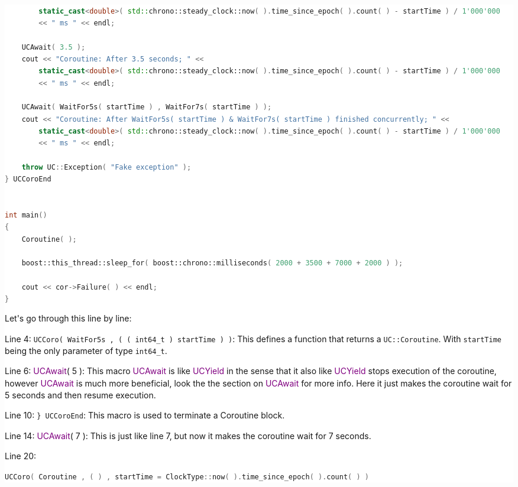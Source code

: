 ```C++
		static_cast<double>( std::chrono::steady_clock::now( ).time_since_epoch( ).count( ) - startTime ) / 1'000'000
		<< " ms " << endl;
    
	UCAwait( 3.5 );
	cout << "Coroutine: After 3.5 seconds; " <<
		static_cast<double>( std::chrono::steady_clock::now( ).time_since_epoch( ).count( ) - startTime ) / 1'000'000
		<< " ms " << endl;
    
	UCAwait( WaitFor5s( startTime ) , WaitFor7s( startTime ) );
	cout << "Coroutine: After WaitFor5s( startTime ) & WaitFor7s( startTime ) finished concurrently; " <<
		static_cast<double>( std::chrono::steady_clock::now( ).time_since_epoch( ).count( ) - startTime ) / 1'000'000
		<< " ms " << endl;
    
    throw UC::Exception( "Fake exception" );
} UCCoroEnd


int main()
{
	Coroutine( );
    
	boost::this_thread::sleep_for( boost::chrono::milliseconds( 2000 + 3500 + 7000 + 2000 ) );
    
    cout << cor->Failure( ) << endl;
}
```

Let's go through this line by line:

Line 4: `UCCoro( WaitFor5s , ( ( int64_t ) startTime ) )`: This defines a function that returns a `UC::Coroutine`. With `startTime` being the only parameter of type `int64_t`.

Line 6: <span style="color:purple">UCAwait</span>( 5 ): This macro <span style="color:purple">UCAwait</span> is like <span style="color:purple">UCYield</span> in the sense that it also like <span style="color:purple">UCYield</span> stops execution of the coroutine, however <span style="color:purple">UCAwait</span> is much more beneficial, look the the section on <span style="color:purple">UCAwait</span> for more info. Here it just makes the coroutine wait for 5 seconds and then resume execution.

Line 10: `} UCCoroEnd`: This macro is used to terminate a Coroutine block.

Line 14: <span style="color:purple">UCAwait</span>( 7 ): This is just like line 7, but now it makes the coroutine wait for 7 seconds.

Line 20: 

```C++
UCCoro( Coroutine , ( ) , startTime = ClockType::now( ).time_since_epoch( ).count( ) )
```
